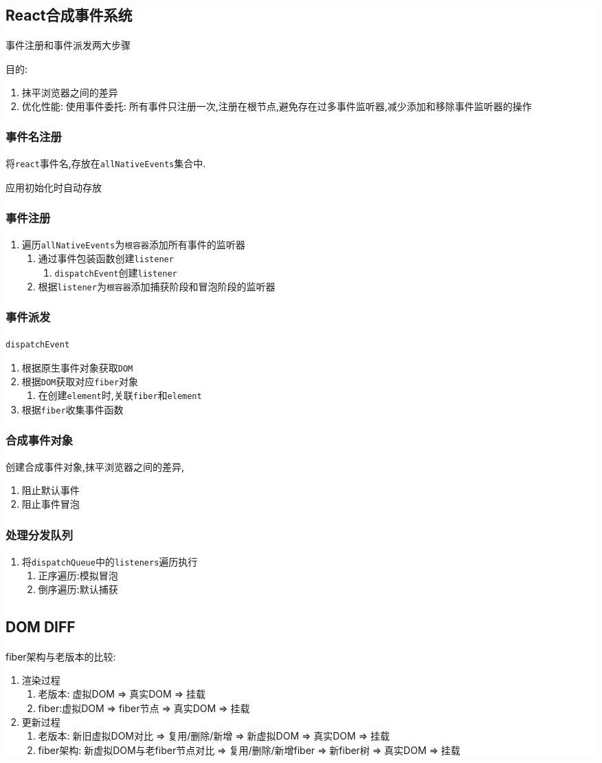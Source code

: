 ## React合成事件系统

事件注册和事件派发两大步骤

目的:

1. 抹平浏览器之间的差异
2. 优化性能: 使用事件委托: 所有事件只注册一次,注册在根节点,避免存在过多事件监听器,减少添加和移除事件监听器的操作

### 事件名注册

将`react`事件名,存放在`allNativeEvents`集合中.

应用初始化时自动存放

### 事件注册

1. 遍历`allNativeEvents`为`根容器`添加所有事件的监听器
   1. 通过事件包装函数创建`listener`
      1. `dispatchEvent`创建`listener`
   2. 根据`listener`为`根容器`添加捕获阶段和冒泡阶段的监听器

### 事件派发

`dispatchEvent`

1. 根据原生事件对象获取`DOM`
2. 根据`DOM`获取对应`fiber`对象
   1. 在创建`element`时,关联`fiber`和`element`
3. 根据`fiber`收集事件函数

### 合成事件对象

创建合成事件对象,抹平浏览器之间的差异,

1. 阻止默认事件
2. 阻止事件冒泡

### 处理分发队列

1. 将`dispatchQueue`中的`listeners`遍历执行
   1. 正序遍历:模拟冒泡
   2. 倒序遍历:默认捕获

## DOM DIFF

fiber架构与老版本的比较:

1. 渲染过程
   1. 老版本: 虚拟DOM => 真实DOM => 挂载
   2. fiber:虚拟DOM => fiber节点 => 真实DOM => 挂载
2. 更新过程
   1. 老版本: 新旧虚拟DOM对比 => 复用/删除/新增 => 新虚拟DOM => 真实DOM => 挂载
   2. fiber架构: 新虚拟DOM与老fiber节点对比 => 复用/删除/新增fiber => 新fiber树 => 真实DOM => 挂载
